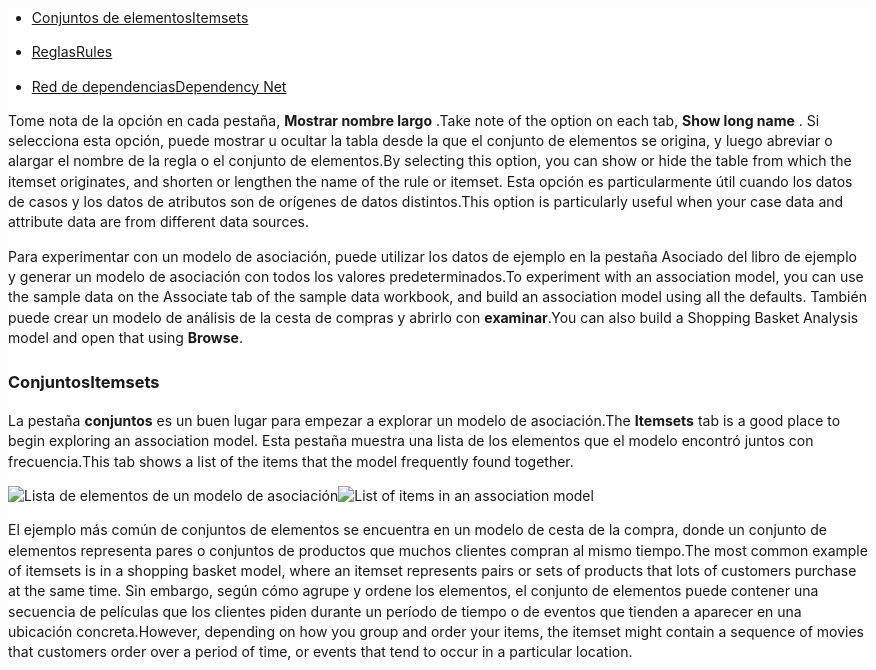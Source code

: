 -   [<span data-ttu-id="6ecca-107">Conjuntos de elementos</span><span class="sxs-lookup"><span data-stu-id="6ecca-107">Itemsets</span></span>](#BKMK_Itemsets)  
  
-   [<span data-ttu-id="6ecca-108">Reglas</span><span class="sxs-lookup"><span data-stu-id="6ecca-108">Rules</span></span>](#BKMK_Rules)  
  
-   [<span data-ttu-id="6ecca-109">Red de dependencias</span><span class="sxs-lookup"><span data-stu-id="6ecca-109">Dependency Net</span></span>](#BKMK_Dependency)  
  
 <span data-ttu-id="6ecca-110">Tome nota de la opción en cada pestaña, **Mostrar nombre largo** .</span><span class="sxs-lookup"><span data-stu-id="6ecca-110">Take note of the option on each tab, **Show long name** .</span></span> <span data-ttu-id="6ecca-111">Si selecciona esta opción, puede mostrar u ocultar la tabla desde la que el conjunto de elementos se origina, y luego abreviar o alargar el nombre de la regla o el conjunto de elementos.</span><span class="sxs-lookup"><span data-stu-id="6ecca-111">By selecting this option, you can show or hide the table from which the itemset originates, and shorten or lengthen the name of the rule or itemset.</span></span> <span data-ttu-id="6ecca-112">Esta opción es particularmente útil cuando los datos de casos y los datos de atributos son de orígenes de datos distintos.</span><span class="sxs-lookup"><span data-stu-id="6ecca-112">This option is particularly useful when your case data and attribute data are from different data sources.</span></span>  
  
 <span data-ttu-id="6ecca-113">Para experimentar con un modelo de asociación, puede utilizar los datos de ejemplo en la pestaña Asociado del libro de ejemplo y generar un modelo de asociación con todos los valores predeterminados.</span><span class="sxs-lookup"><span data-stu-id="6ecca-113">To experiment with an association model, you can use the sample data on the Associate tab of the sample data workbook, and build an association model using all the defaults.</span></span> <span data-ttu-id="6ecca-114">También puede crear un modelo de análisis de la cesta de compras y abrirlo con **examinar**.</span><span class="sxs-lookup"><span data-stu-id="6ecca-114">You can also build a Shopping Basket Analysis model and open that using **Browse**.</span></span>  
  
###  <a name="itemsets"></a><a name="BKMK_Itemsets"></a><span data-ttu-id="6ecca-115">Conjuntos</span><span class="sxs-lookup"><span data-stu-id="6ecca-115">Itemsets</span></span>  
 <span data-ttu-id="6ecca-116">La pestaña **conjuntos** es un buen lugar para empezar a explorar un modelo de asociación.</span><span class="sxs-lookup"><span data-stu-id="6ecca-116">The **Itemsets** tab is a good place to begin exploring an association model.</span></span> <span data-ttu-id="6ecca-117">Esta pestaña muestra una lista de los elementos que el modelo encontró juntos con frecuencia.</span><span class="sxs-lookup"><span data-stu-id="6ecca-117">This tab shows a list of the items that the model frequently found together.</span></span>  
  
 <span data-ttu-id="6ecca-118">![Lista de elementos de un modelo de asociación](media/dm13-association-itemsets.gif "Lista de elementos de un modelo de asociación")</span><span class="sxs-lookup"><span data-stu-id="6ecca-118">![List of items in an association model](media/dm13-association-itemsets.gif "List of items in an association model")</span></span>  
  
 <span data-ttu-id="6ecca-119">El ejemplo más común de conjuntos de elementos se encuentra en un modelo de cesta de la compra, donde un conjunto de elementos representa pares o conjuntos de productos que muchos clientes compran al mismo tiempo.</span><span class="sxs-lookup"><span data-stu-id="6ecca-119">The most common example of itemsets is in a shopping basket model, where an itemset represents pairs or sets of products that lots of customers purchase at the same time.</span></span> <span data-ttu-id="6ecca-120">Sin embargo, según cómo agrupe y ordene los elementos, el conjunto de elementos puede contener una secuencia de películas que los clientes piden durante un período de tiempo o de eventos que tienden a aparecer en una ubicación concreta.</span><span class="sxs-lookup"><span data-stu-id="6ecca-120">However, depending on how you group and order your items, the itemset might contain a sequence of movies that customers order over a period of time, or events that tend to occur in  a particular location.</span></span>  
  